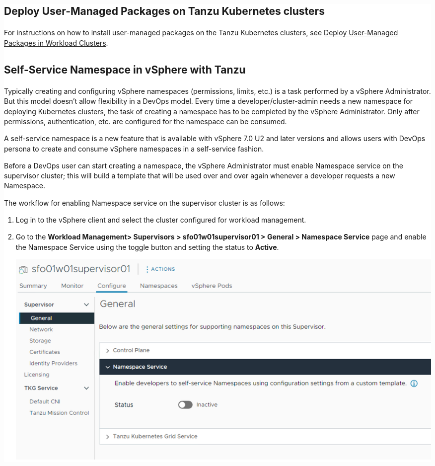 ## <a id=deploy-user-managed-packages> </a> Deploy User-Managed Packages on Tanzu Kubernetes clusters

For instructions on how to install user-managed packages on the Tanzu Kubernetes clusters, see [Deploy User-Managed Packages in Workload Clusters](tkg-package-install.md).

## Self-Service Namespace in vSphere with Tanzu

Typically creating and configuring vSphere namespaces (permissions, limits, etc.) is a task performed by a vSphere Administrator. But this model doesn’t allow flexibility in a DevOps model. Every time a developer/cluster-admin needs a new namespace for deploying Kubernetes clusters, the task of creating a namespace has to be completed by the vSphere Administrator. Only after permissions, authentication, etc. are configured for the namespace can be consumed.

A self-service namespace is a new feature that is available with vSphere 7.0 U2 and later versions and allows users with DevOps persona to create and consume vSphere namespaces in a self-service fashion.

Before a DevOps user can start creating a namespace, the vSphere Administrator must enable Namespace service on the supervisor cluster; this will build a template that will be used over and over again whenever a developer requests a new Namespace.

The workflow for enabling Namespace service on the supervisor cluster is as follows:

1. Log in to the vSphere client and select the cluster configured for workload management.

2. Go to the **Workload Management> Supervisors > sfo01w01supervisor01 > General > Namespace Service** page and enable the Namespace Service using the toggle button and setting the status to **Active**.

   ![Screenshot of enabling Namespace Service](img/tko-on-vsphere-with-tanzu/TKO-VWT64.png)
